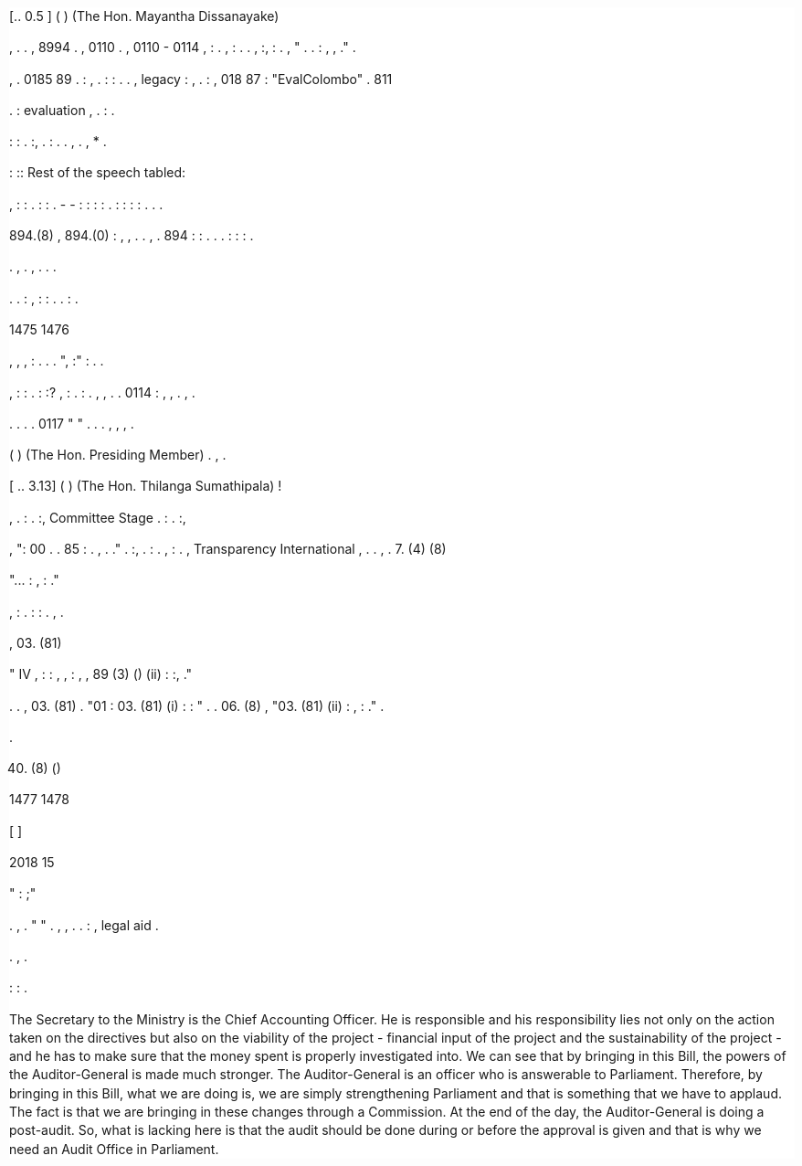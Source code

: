 [.. 0.5 ] ( ) (The Hon. Mayantha Dissanayake)

, . . , 8994 . , 0110 . , 0110 - 0114 , : . , : . . , :, : . , " . . : , , ." .

, . 0185 89 . : , . : : . . , legacy : , . : , 018 87 : "EvalColombo" . 811

. : evaluation , . : .

: : . :, . : . . , . , * .

: :: Rest of the speech tabled:

, : : . : : . - - : : : : . : : : : . . .

894.(8) , 894.(0) : , , . . , . 894 : : . . . : : : .

. , . , . . .

. . : , : : . . : .

1475 1476

, , , : . . . ", :" : . .

, : : . : :? , : . : . , , . . 0114 : , , . , .

. . . . 0117 " " . . . , , , .

( ) (The Hon. Presiding Member) . , .

[ .. 3.13] ( ) (The Hon. Thilanga Sumathipala) !

, . : . :, Committee Stage . : . :,

, ": 00 . . 85 : . , . ." . :, . : . , : . , Transparency International , . . , . 7. (4) (8)

"... : , : ."

, : . : : . , .

, 03. (81)

" IV , : : , , : , , 89 (3) () (ii) : :, ."

. . , 03. (81) . "01 : 03. (81) (i) : : " . . 06. (8) , "03. (81) (ii) : , : ." .

.

40. (8) ()

1477 1478

[ ]

2018 15

" : ;"

. , . " " . , , . . : , legal aid .

. , .

: : .

The Secretary to the Ministry is the Chief Accounting Officer. He is responsible and his responsibility lies not only on the action taken on the directives but also on the viability of the project - financial input of the project and the sustainability of the project - and he has to make sure that the money spent is properly investigated into. We can see that by bringing in this Bill, the powers of the Auditor-General is made much stronger. The Auditor-General is an officer who is answerable to Parliament. Therefore, by bringing in this Bill, what we are doing is, we are simply strengthening Parliament and that is something that we have to applaud. The fact is that we are bringing in these changes through a Commission. At the end of the day, the Auditor-General is doing a post-audit. So, what is lacking here is that the audit should be done during or before the approval is given and that is why we need an Audit Office in Parliament.
